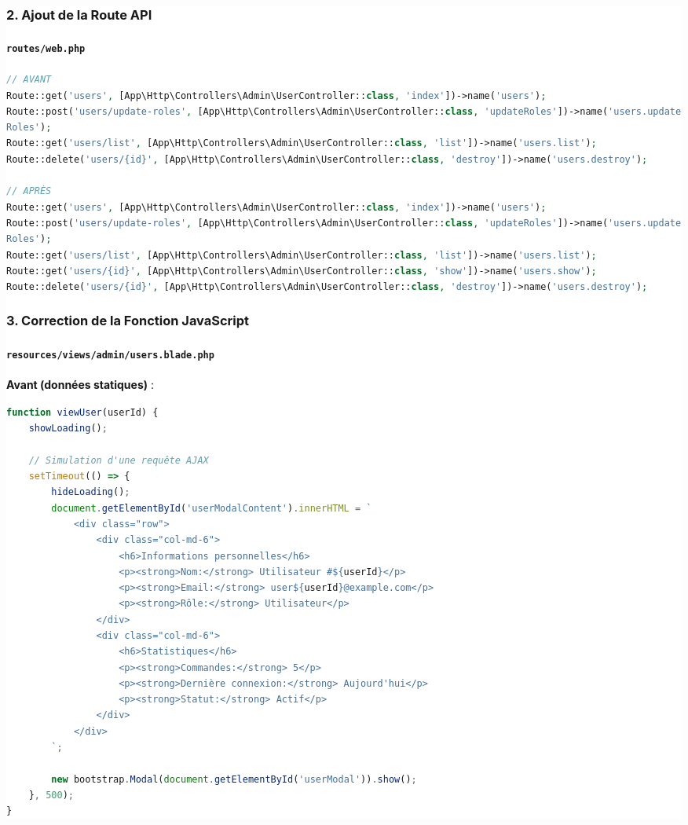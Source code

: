 ### 2. Ajout de la Route API

#### `routes/web.php`
```php
// AVANT
Route::get('users', [App\Http\Controllers\Admin\UserController::class, 'index'])->name('users');
Route::post('users/update-roles', [App\Http\Controllers\Admin\UserController::class, 'updateRoles'])->name('users.updateRoles');
Route::get('users/list', [App\Http\Controllers\Admin\UserController::class, 'list'])->name('users.list');
Route::delete('users/{id}', [App\Http\Controllers\Admin\UserController::class, 'destroy'])->name('users.destroy');

// APRÈS
Route::get('users', [App\Http\Controllers\Admin\UserController::class, 'index'])->name('users');
Route::post('users/update-roles', [App\Http\Controllers\Admin\UserController::class, 'updateRoles'])->name('users.updateRoles');
Route::get('users/list', [App\Http\Controllers\Admin\UserController::class, 'list'])->name('users.list');
Route::get('users/{id}', [App\Http\Controllers\Admin\UserController::class, 'show'])->name('users.show');
Route::delete('users/{id}', [App\Http\Controllers\Admin\UserController::class, 'destroy'])->name('users.destroy');
```

### 3. Correction de la Fonction JavaScript

#### `resources/views/admin/users.blade.php`

**Avant (données statiques)** :
```javascript
function viewUser(userId) {
    showLoading();
    
    // Simulation d'une requête AJAX
    setTimeout(() => {
        hideLoading();
        document.getElementById('userModalContent').innerHTML = `
            <div class="row">
                <div class="col-md-6">
                    <h6>Informations personnelles</h6>
                    <p><strong>Nom:</strong> Utilisateur #${userId}</p>
                    <p><strong>Email:</strong> user${userId}@example.com</p>
                    <p><strong>Rôle:</strong> Utilisateur</p>
                </div>
                <div class="col-md-6">
                    <h6>Statistiques</h6>
                    <p><strong>Commandes:</strong> 5</p>
                    <p><strong>Dernière connexion:</strong> Aujourd'hui</p>
                    <p><strong>Statut:</strong> Actif</p>
                </div>
            </div>
        `;
        
        new bootstrap.Modal(document.getElementById('userModal')).show();
    }, 500);
}
```
